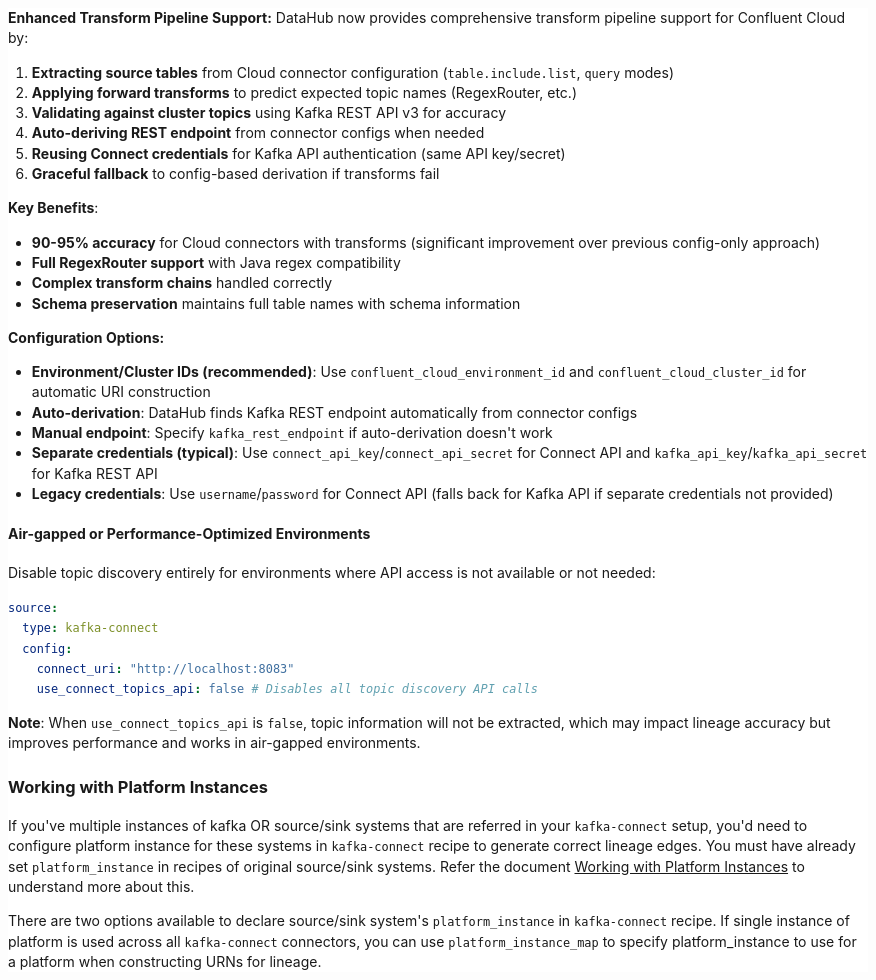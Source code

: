 **Enhanced Transform Pipeline Support:**
DataHub now provides comprehensive transform pipeline support for Confluent Cloud by:

1. **Extracting source tables** from Cloud connector configuration (`table.include.list`, `query` modes)
2. **Applying forward transforms** to predict expected topic names (RegexRouter, etc.)
3. **Validating against cluster topics** using Kafka REST API v3 for accuracy
4. **Auto-deriving REST endpoint** from connector configs when needed
5. **Reusing Connect credentials** for Kafka API authentication (same API key/secret)
6. **Graceful fallback** to config-based derivation if transforms fail

**Key Benefits**:

- **90-95% accuracy** for Cloud connectors with transforms (significant improvement over previous config-only approach)
- **Full RegexRouter support** with Java regex compatibility
- **Complex transform chains** handled correctly
- **Schema preservation** maintains full table names with schema information

**Configuration Options:**

- **Environment/Cluster IDs (recommended)**: Use `confluent_cloud_environment_id` and `confluent_cloud_cluster_id` for automatic URI construction
- **Auto-derivation**: DataHub finds Kafka REST endpoint automatically from connector configs
- **Manual endpoint**: Specify `kafka_rest_endpoint` if auto-derivation doesn't work
- **Separate credentials (typical)**: Use `connect_api_key`/`connect_api_secret` for Connect API and `kafka_api_key`/`kafka_api_secret` for Kafka REST API
- **Legacy credentials**: Use `username`/`password` for Connect API (falls back for Kafka API if separate credentials not provided)

#### Air-gapped or Performance-Optimized Environments

Disable topic discovery entirely for environments where API access is not available or not needed:

```yml
source:
  type: kafka-connect
  config:
    connect_uri: "http://localhost:8083"
    use_connect_topics_api: false # Disables all topic discovery API calls
```

**Note**: When `use_connect_topics_api` is `false`, topic information will not be extracted, which may impact lineage accuracy but improves performance and works in air-gapped environments.

### Working with Platform Instances

If you've multiple instances of kafka OR source/sink systems that are referred in your `kafka-connect` setup, you'd need to configure platform instance for these systems in `kafka-connect` recipe to generate correct lineage edges. You must have already set `platform_instance` in recipes of original source/sink systems. Refer the document [Working with Platform Instances](https://docs.datahub.com/docs/platform-instances) to understand more about this.

There are two options available to declare source/sink system's `platform_instance` in `kafka-connect` recipe. If single instance of platform is used across all `kafka-connect` connectors, you can use `platform_instance_map` to specify platform_instance to use for a platform when constructing URNs for lineage.
